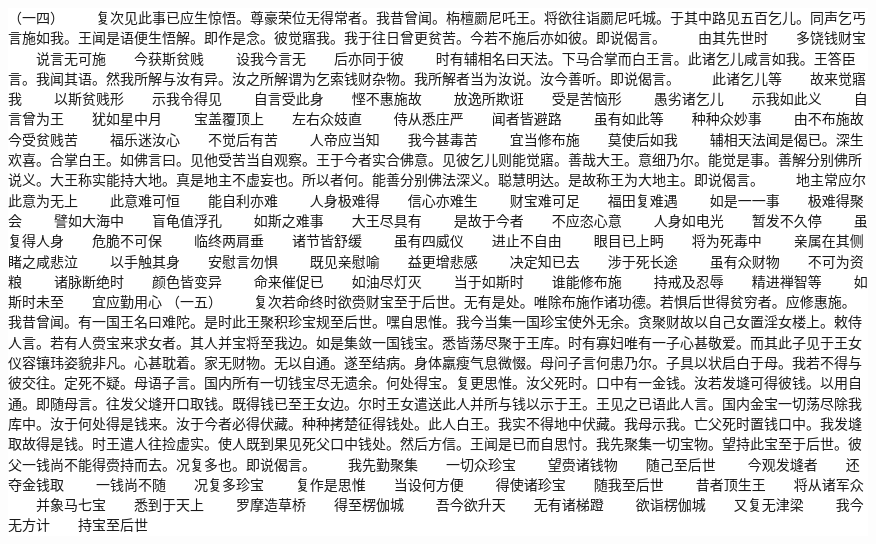 （一四）
　　复次见此事已应生惊悟。尊豪荣位无得常者。我昔曾闻。栴檀罽尼吒王。将欲往诣罽尼吒城。于其中路见五百乞儿。同声乞丐言施如我。王闻是语便生悟解。即作是念。彼觉寤我。我于往日曾更贫苦。今若不施后亦如彼。即说偈言。
　　由其先世时　　多饶钱财宝
　　说言无可施　　今获斯贫贱
　　设我今言无　　后亦同于彼
　　时有辅相名曰天法。下马合掌而白王言。此诸乞儿咸言如我。王答臣言。我闻其语。然我所解与汝有异。汝之所解谓为乞索钱财杂物。我所解者当为汝说。汝今善听。即说偈言。
　　此诸乞儿等　　故来觉寤我
　　以斯贫贱形　　示我令得见
　　自言受此身　　悭不惠施故
　　放逸所欺诳　　受是苦恼形
　　愚劣诸乞儿　　示我如此义
　　自言曾为王　　犹如星中月
　　宝盖覆顶上　　左右众妓直
　　侍从悉庄严　　闻者皆避路
　　虽有如此等　　种种众妙事
　　由不布施故　　今受贫贱苦
　　福乐迷汝心　　不觉后有苦
　　人帝应当知　　我今甚毒苦
　　宜当修布施　　莫使后如我
　　辅相天法闻是偈已。深生欢喜。合掌白王。如佛言曰。见他受苦当自观察。王于今者实合佛意。见彼乞儿则能觉寤。善哉大王。意细乃尔。能觉是事。善解分别佛所说义。大王称实能持大地。真是地主不虚妄也。所以者何。能善分别佛法深义。聪慧明达。是故称王为大地主。即说偈言。
　　地主常应尔　　此意为无上
　　此意难可恒　　能自利亦难
　　人身极难得　　信心亦难生
　　财宝难可足　　福田复难遇
　　如是一一事　　极难得聚会
　　譬如大海中　　盲龟值浮孔
　　如斯之难事　　大王尽具有
　　是故于今者　　不应恣心意
　　人身如电光　　暂发不久停
　　虽复得人身　　危脆不可保
　　临终两肩垂　　诸节皆舒缓
　　虽有四威仪　　进止不自由
　　眼目已上眄　　将为死毒中
　　亲属在其侧　　睹之咸悲泣
　　以手触其身　　安慰言勿惧
　　既见亲慰喻　　益更增悲感
　　决定知已去　　涉于死长途
　　虽有众财物　　不可为资粮
　　诸脉断绝时　　颜色皆变异
　　命来催促已　　如油尽灯灭
　　当于如斯时　　谁能修布施
　　持戒及忍辱　　精进禅智等
　　如斯时未至　　宜应勤用心
（一五）
　　复次若命终时欲赍财宝至于后世。无有是处。唯除布施作诸功德。若惧后世得贫穷者。应修惠施。我昔曾闻。有一国王名曰难陀。是时此王聚积珍宝规至后世。嘿自思惟。我今当集一国珍宝使外无余。贪聚财故以自己女置淫女楼上。敕侍人言。若有人赍宝来求女者。其人并宝将至我边。如是集敛一国钱宝。悉皆荡尽聚于王库。时有寡妇唯有一子心甚敬爱。而其此子见于王女仪容镶玮姿貌非凡。心甚耽着。家无财物。无以自通。遂至结病。身体羸瘦气息微惙。母问子言何患乃尔。子具以状启白于母。我若不得与彼交往。定死不疑。母语子言。国内所有一切钱宝尽无遗余。何处得宝。复更思惟。汝父死时。口中有一金钱。汝若发塳可得彼钱。以用自通。即随母言。往发父塳开口取钱。既得钱已至王女边。尔时王女遣送此人并所与钱以示于王。王见之已语此人言。国内金宝一切荡尽除我库中。汝于何处得是钱来。汝于今者必得伏藏。种种拷楚征得钱处。此人白王。我实不得地中伏藏。我母示我。亡父死时置钱口中。我发塳取故得是钱。时王遣人往捡虚实。使人既到果见死父口中钱处。然后方信。王闻是已而自思忖。我先聚集一切宝物。望持此宝至于后世。彼父一钱尚不能得赍持而去。况复多也。即说偈言。
　　我先勤聚集　　一切众珍宝
　　望赍诸钱物　　随己至后世
　　今观发塳者　　还夺金钱取
　　一钱尚不随　　况复多珍宝
　　复作是思惟　　当设何方便
　　得使诸珍宝　　随我至后世
　　昔者顶生王　　将从诸军众
　　并象马七宝　　悉到于天上
　　罗摩造草桥　　得至楞伽城
　　吾今欲升天　　无有诸梯蹬
　　欲诣楞伽城　　又复无津梁
　　我今无方计　　持宝至后世